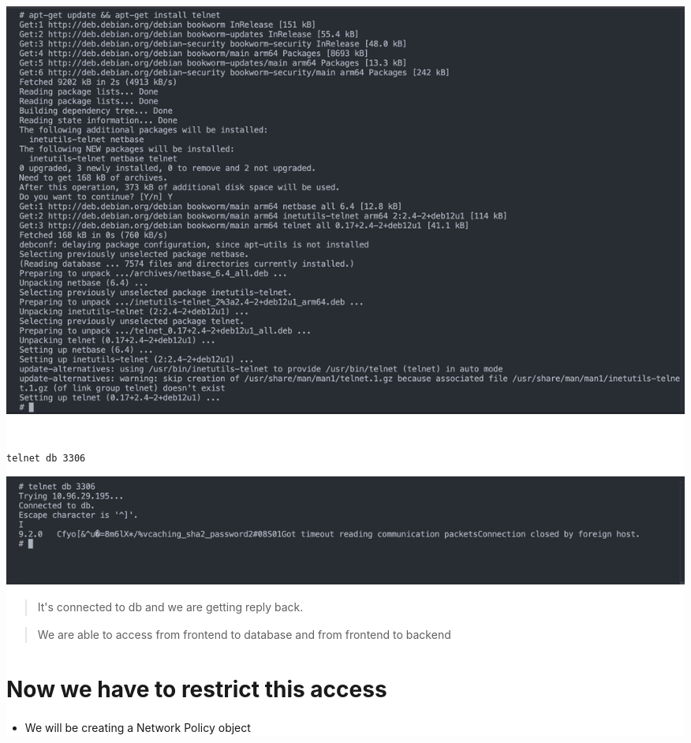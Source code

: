 ![alt text](./images/image-16.png)

#

```
telnet db 3306
```

![alt text](./images/image-17.png)

> It's connected to db and we are getting reply back.

> We are able to access from frontend to database and from frontend to backend

#

# Now we have to restrict this access

- We will be creating a Network Policy object
